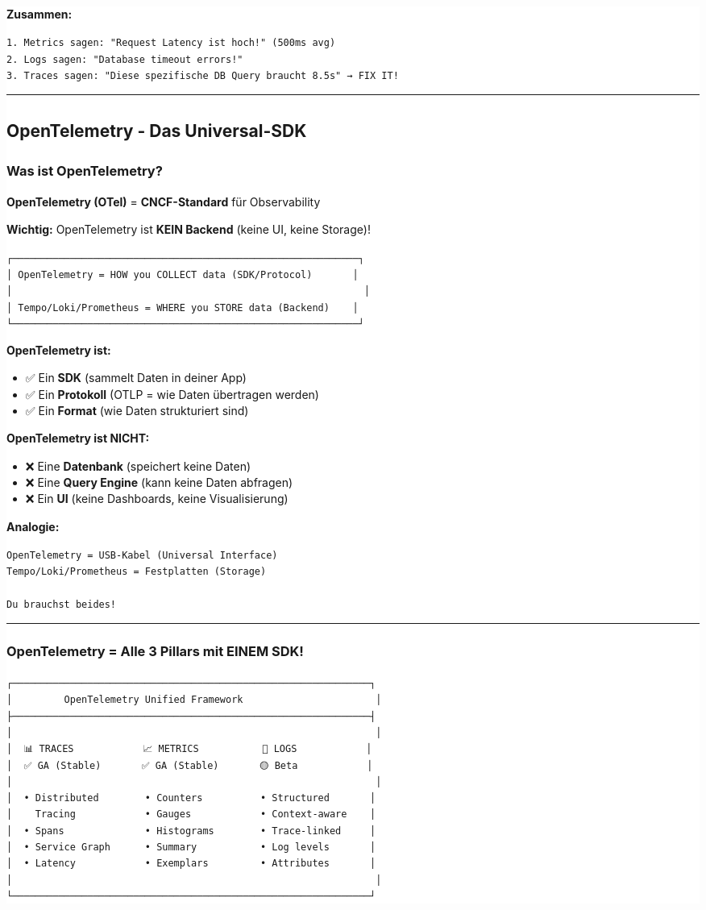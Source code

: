 **Zusammen:**
```
1. Metrics sagen: "Request Latency ist hoch!" (500ms avg)
2. Logs sagen: "Database timeout errors!"
3. Traces sagen: "Diese spezifische DB Query braucht 8.5s" → FIX IT!
```

---

## OpenTelemetry - Das Universal-SDK

### Was ist OpenTelemetry?

**OpenTelemetry (OTel)** = **CNCF-Standard** für Observability

**Wichtig:** OpenTelemetry ist **KEIN Backend** (keine UI, keine Storage)!

```
┌────────────────────────────────────────────────────────────┐
│ OpenTelemetry = HOW you COLLECT data (SDK/Protocol)       │
│                                                             │
│ Tempo/Loki/Prometheus = WHERE you STORE data (Backend)    │
└────────────────────────────────────────────────────────────┘
```

**OpenTelemetry ist:**
- ✅ Ein **SDK** (sammelt Daten in deiner App)
- ✅ Ein **Protokoll** (OTLP = wie Daten übertragen werden)
- ✅ Ein **Format** (wie Daten strukturiert sind)

**OpenTelemetry ist NICHT:**
- ❌ Eine **Datenbank** (speichert keine Daten)
- ❌ Eine **Query Engine** (kann keine Daten abfragen)
- ❌ Ein **UI** (keine Dashboards, keine Visualisierung)

**Analogie:**
```
OpenTelemetry = USB-Kabel (Universal Interface)
Tempo/Loki/Prometheus = Festplatten (Storage)

Du brauchst beides!
```

---

### OpenTelemetry = Alle 3 Pillars mit EINEM SDK!

```
┌──────────────────────────────────────────────────────────────┐
│         OpenTelemetry Unified Framework                       │
├──────────────────────────────────────────────────────────────┤
│                                                               │
│  📊 TRACES            📈 METRICS           📝 LOGS            │
│  ✅ GA (Stable)       ✅ GA (Stable)       🟡 Beta            │
│                                                               │
│  • Distributed        • Counters          • Structured       │
│    Tracing            • Gauges            • Context-aware    │
│  • Spans              • Histograms        • Trace-linked     │
│  • Service Graph      • Summary           • Log levels       │
│  • Latency            • Exemplars         • Attributes       │
│                                                               │
└──────────────────────────────────────────────────────────────┘
```
